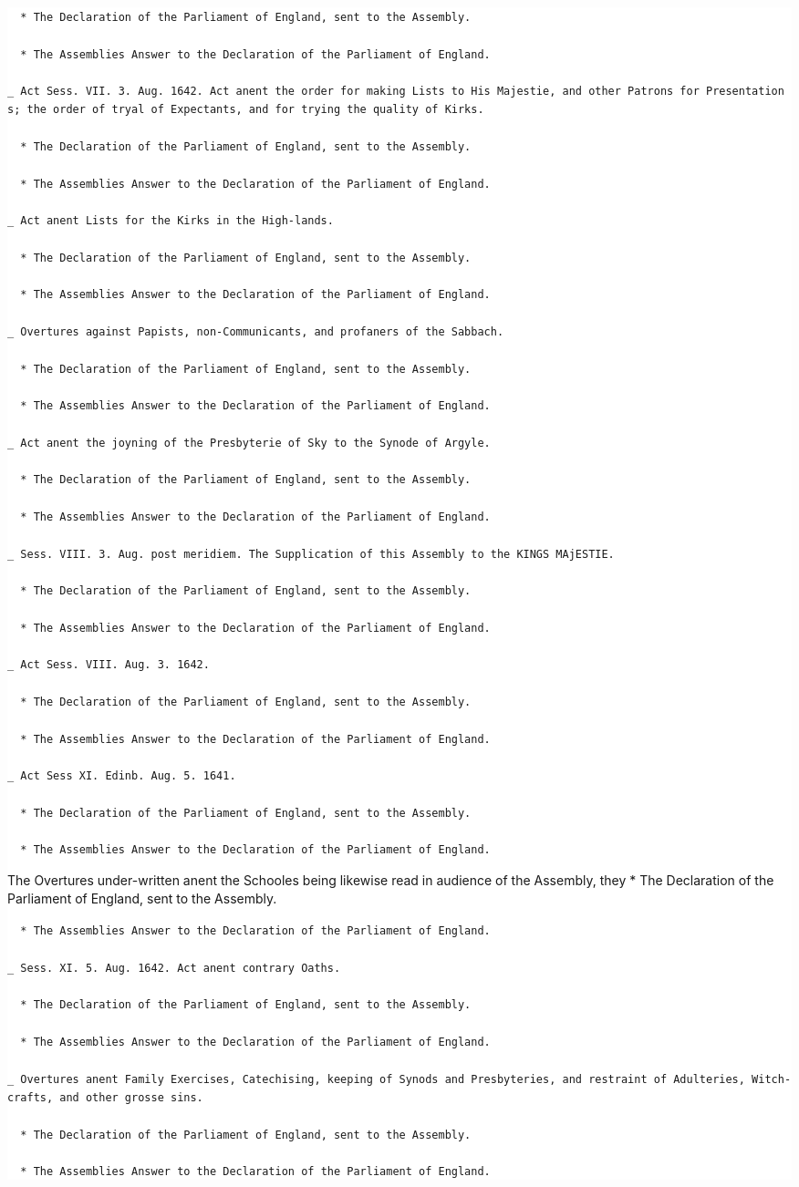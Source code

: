       * The Declaration of the Parliament of England, sent to the Assembly.

      * The Assemblies Answer to the Declaration of the Parliament of England.

    _ Act Sess. VII. 3. Aug. 1642. Act anent the order for making Lists to His Majestie, and other Patrons for Presentations; the order of tryal of Expectants, and for trying the quality of Kirks.

      * The Declaration of the Parliament of England, sent to the Assembly.

      * The Assemblies Answer to the Declaration of the Parliament of England.

    _ Act anent Lists for the Kirks in the High-lands.

      * The Declaration of the Parliament of England, sent to the Assembly.

      * The Assemblies Answer to the Declaration of the Parliament of England.

    _ Overtures against Papists, non-Communicants, and profaners of the Sabbach.

      * The Declaration of the Parliament of England, sent to the Assembly.

      * The Assemblies Answer to the Declaration of the Parliament of England.

    _ Act anent the joyning of the Presbyterie of Sky to the Synode of Argyle.

      * The Declaration of the Parliament of England, sent to the Assembly.

      * The Assemblies Answer to the Declaration of the Parliament of England.

    _ Sess. VIII. 3. Aug. post meridiem. The Supplication of this Assembly to the KINGS MAjESTIE.

      * The Declaration of the Parliament of England, sent to the Assembly.

      * The Assemblies Answer to the Declaration of the Parliament of England.

    _ Act Sess. VIII. Aug. 3. 1642.

      * The Declaration of the Parliament of England, sent to the Assembly.

      * The Assemblies Answer to the Declaration of the Parliament of England.

    _ Act Sess XI. Edinb. Aug. 5. 1641.

      * The Declaration of the Parliament of England, sent to the Assembly.

      * The Assemblies Answer to the Declaration of the Parliament of England.
The Overtures under-written anent the Schooles being likewise read in audience of the Assembly, they
      * The Declaration of the Parliament of England, sent to the Assembly.

      * The Assemblies Answer to the Declaration of the Parliament of England.

    _ Sess. XI. 5. Aug. 1642. Act anent contrary Oaths.

      * The Declaration of the Parliament of England, sent to the Assembly.

      * The Assemblies Answer to the Declaration of the Parliament of England.

    _ Overtures anent Family Exercises, Catechising, keeping of Synods and Presbyteries, and restraint of Adulteries, Witch-crafts, and other grosse sins.

      * The Declaration of the Parliament of England, sent to the Assembly.

      * The Assemblies Answer to the Declaration of the Parliament of England.
